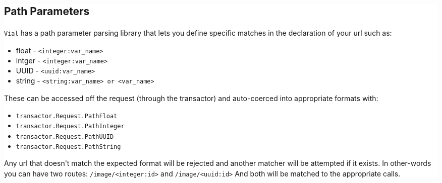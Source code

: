 ## Path Parameters
`Vial` has a path parameter parsing library that lets you define specific
matches in the declaration of your url such as:
* float - `<integer:var_name>`
* intger - `<integer:var_name>`
* UUID - `<uuid:var_name>`
* string - `<string:var_name> or <var_name>`

These can be accessed off the request (through the transactor) and auto-coerced
into appropriate formats with:
* `transactor.Request.PathFloat`
* `transactor.Request.PathInteger`
* `transactor.Request.PathUUID`
* `transactor.Request.PathString`

Any url that doesn't match the expected format will be rejected and another
matcher will be attempted if it exists. In other-words you can have two routes:
`/image/<integer:id>`
and
`/image/<uuid:id>`
And both will be matched to the appropriate calls.

[add-controller-signatures]:
https://godoc.org/github.com/daihasso/vial#Server.AddController
"AddController Godocs"
[transactor]:
https://godoc.org/github.com/daihasso/vial#Transactor
"Transactor Godocs"
[builder-additionals]:
https://godoc.org/github.com/daihasso/vial/responses#AdditionalAttribute
"Builder Additional Attributes Godocs"
[encoding-types]:
https://godoc.org/github.com/daihasso/vial/responses#EncodingType
"Builder Encoding Types Godocs"
[httpie]: https://httpie.org
[slogging-default-extras]:
https://godoc.org/github.com/daihasso/slogging#WithDefaultExtras
"Default Extras In Slogging"
